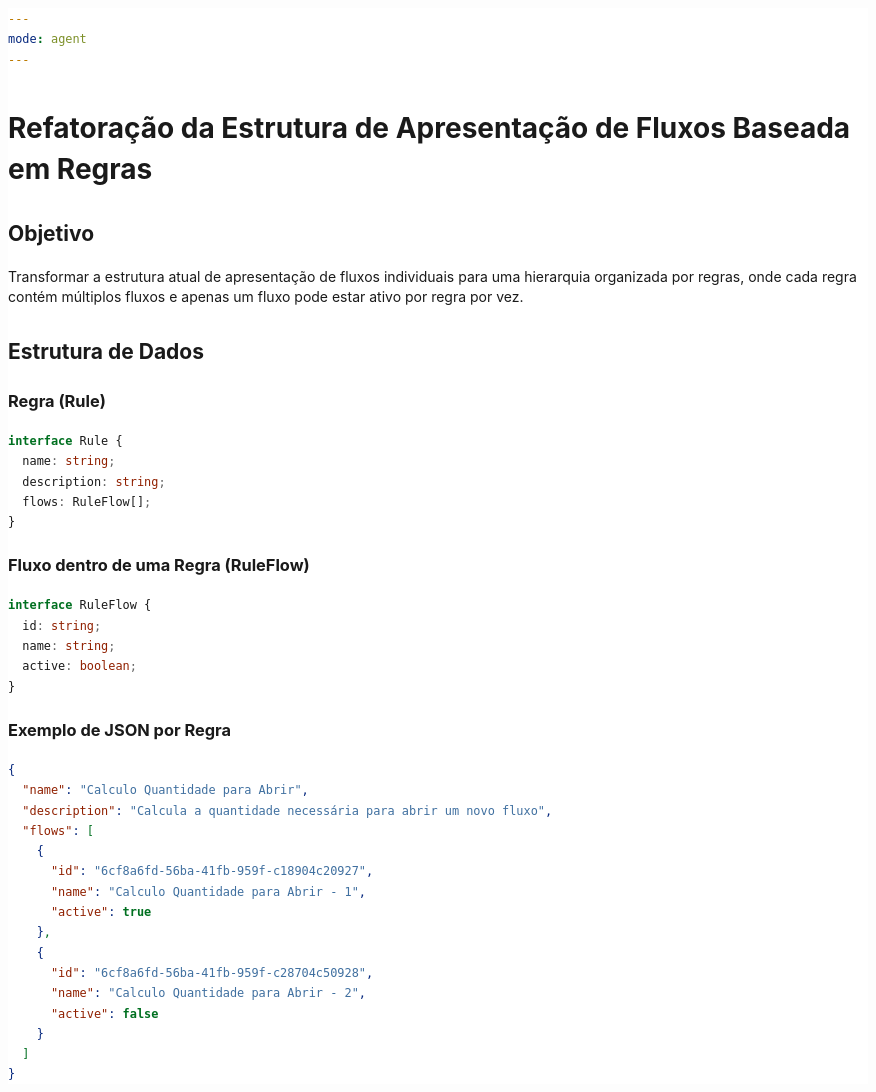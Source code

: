 ```yaml
---
mode: agent
---
```


# Refatoração da Estrutura de Apresentação de Fluxos Baseada em Regras

## Objetivo

Transformar a estrutura atual de apresentação de fluxos individuais para uma hierarquia organizada por regras, onde cada regra contém múltiplos fluxos e apenas um fluxo pode estar ativo por regra por vez.

## Estrutura de Dados

### Regra (Rule)
```typescript
interface Rule {
  name: string;
  description: string;
  flows: RuleFlow[];
}
```

### Fluxo dentro de uma Regra (RuleFlow)
```typescript
interface RuleFlow {
  id: string;
  name: string;
  active: boolean;
}
```

### Exemplo de JSON por Regra
```json
{
  "name": "Calculo Quantidade para Abrir",
  "description": "Calcula a quantidade necessária para abrir um novo fluxo",
  "flows": [
    {
      "id": "6cf8a6fd-56ba-41fb-959f-c18904c20927",
      "name": "Calculo Quantidade para Abrir - 1",
      "active": true
    },
    {
      "id": "6cf8a6fd-56ba-41fb-959f-c28704c50928",
      "name": "Calculo Quantidade para Abrir - 2",
      "active": false
    }
  ]
}
```
